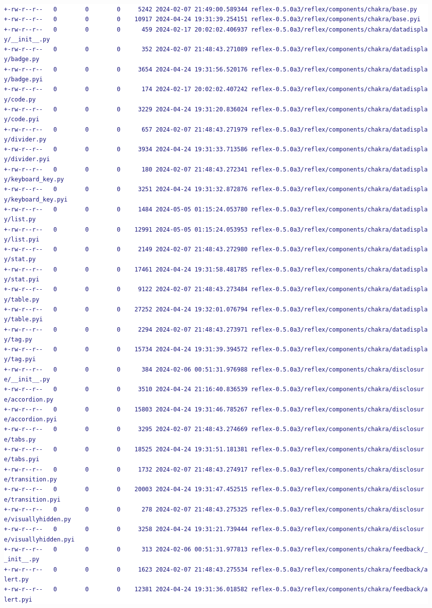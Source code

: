 ```diff
+-rw-r--r--   0        0        0     5242 2024-02-07 21:49:00.589344 reflex-0.5.0a3/reflex/components/chakra/base.py
+-rw-r--r--   0        0        0    10917 2024-04-24 19:31:39.254151 reflex-0.5.0a3/reflex/components/chakra/base.pyi
+-rw-r--r--   0        0        0      459 2024-02-17 20:02:02.406937 reflex-0.5.0a3/reflex/components/chakra/datadisplay/__init__.py
+-rw-r--r--   0        0        0      352 2024-02-07 21:48:43.271089 reflex-0.5.0a3/reflex/components/chakra/datadisplay/badge.py
+-rw-r--r--   0        0        0     3654 2024-04-24 19:31:56.520176 reflex-0.5.0a3/reflex/components/chakra/datadisplay/badge.pyi
+-rw-r--r--   0        0        0      174 2024-02-17 20:02:02.407242 reflex-0.5.0a3/reflex/components/chakra/datadisplay/code.py
+-rw-r--r--   0        0        0     3229 2024-04-24 19:31:20.836024 reflex-0.5.0a3/reflex/components/chakra/datadisplay/code.pyi
+-rw-r--r--   0        0        0      657 2024-02-07 21:48:43.271979 reflex-0.5.0a3/reflex/components/chakra/datadisplay/divider.py
+-rw-r--r--   0        0        0     3934 2024-04-24 19:31:33.713586 reflex-0.5.0a3/reflex/components/chakra/datadisplay/divider.pyi
+-rw-r--r--   0        0        0      180 2024-02-07 21:48:43.272341 reflex-0.5.0a3/reflex/components/chakra/datadisplay/keyboard_key.py
+-rw-r--r--   0        0        0     3251 2024-04-24 19:31:32.872876 reflex-0.5.0a3/reflex/components/chakra/datadisplay/keyboard_key.pyi
+-rw-r--r--   0        0        0     1484 2024-05-05 01:15:24.053780 reflex-0.5.0a3/reflex/components/chakra/datadisplay/list.py
+-rw-r--r--   0        0        0    12991 2024-05-05 01:15:24.053953 reflex-0.5.0a3/reflex/components/chakra/datadisplay/list.pyi
+-rw-r--r--   0        0        0     2149 2024-02-07 21:48:43.272980 reflex-0.5.0a3/reflex/components/chakra/datadisplay/stat.py
+-rw-r--r--   0        0        0    17461 2024-04-24 19:31:58.481785 reflex-0.5.0a3/reflex/components/chakra/datadisplay/stat.pyi
+-rw-r--r--   0        0        0     9122 2024-02-07 21:48:43.273484 reflex-0.5.0a3/reflex/components/chakra/datadisplay/table.py
+-rw-r--r--   0        0        0    27252 2024-04-24 19:32:01.076794 reflex-0.5.0a3/reflex/components/chakra/datadisplay/table.pyi
+-rw-r--r--   0        0        0     2294 2024-02-07 21:48:43.273971 reflex-0.5.0a3/reflex/components/chakra/datadisplay/tag.py
+-rw-r--r--   0        0        0    15734 2024-04-24 19:31:39.394572 reflex-0.5.0a3/reflex/components/chakra/datadisplay/tag.pyi
+-rw-r--r--   0        0        0      384 2024-02-06 00:51:31.976988 reflex-0.5.0a3/reflex/components/chakra/disclosure/__init__.py
+-rw-r--r--   0        0        0     3510 2024-04-24 21:16:40.836539 reflex-0.5.0a3/reflex/components/chakra/disclosure/accordion.py
+-rw-r--r--   0        0        0    15803 2024-04-24 19:31:46.785267 reflex-0.5.0a3/reflex/components/chakra/disclosure/accordion.pyi
+-rw-r--r--   0        0        0     3295 2024-02-07 21:48:43.274669 reflex-0.5.0a3/reflex/components/chakra/disclosure/tabs.py
+-rw-r--r--   0        0        0    18525 2024-04-24 19:31:51.181381 reflex-0.5.0a3/reflex/components/chakra/disclosure/tabs.pyi
+-rw-r--r--   0        0        0     1732 2024-02-07 21:48:43.274917 reflex-0.5.0a3/reflex/components/chakra/disclosure/transition.py
+-rw-r--r--   0        0        0    20003 2024-04-24 19:31:47.452515 reflex-0.5.0a3/reflex/components/chakra/disclosure/transition.pyi
+-rw-r--r--   0        0        0      278 2024-02-07 21:48:43.275325 reflex-0.5.0a3/reflex/components/chakra/disclosure/visuallyhidden.py
+-rw-r--r--   0        0        0     3258 2024-04-24 19:31:21.739444 reflex-0.5.0a3/reflex/components/chakra/disclosure/visuallyhidden.pyi
+-rw-r--r--   0        0        0      313 2024-02-06 00:51:31.977813 reflex-0.5.0a3/reflex/components/chakra/feedback/__init__.py
+-rw-r--r--   0        0        0     1623 2024-02-07 21:48:43.275534 reflex-0.5.0a3/reflex/components/chakra/feedback/alert.py
+-rw-r--r--   0        0        0    12381 2024-04-24 19:31:36.018582 reflex-0.5.0a3/reflex/components/chakra/feedback/alert.pyi
```